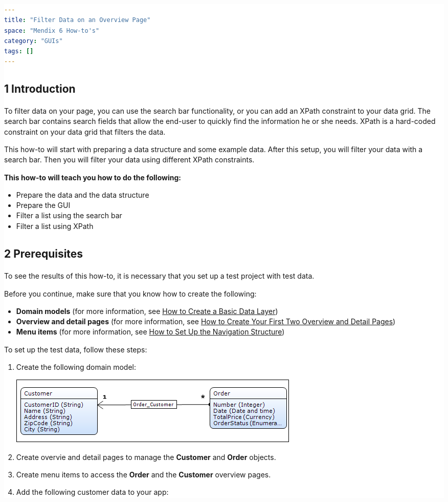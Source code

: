 ```yaml
---
title: "Filter Data on an Overview Page"
space: "Mendix 6 How-to's"
category: "GUIs"
tags: []
---
```


## 1 Introduction

To filter data on your page, you can use the search bar functionality, or you can add an XPath constraint to your data grid. The search bar contains search fields that allow the end-user to quickly find the information he or she needs. XPath is a hard-coded constraint on your data grid that filters the data.

This how-to will start with preparing a data structure and some example data. After this setup, you will filter your data with a search bar. Then you will filter your data using different XPath constraints. 

**This how-to will teach you how to do the following:**

* Prepare the data and the data structure
* Prepare the GUI
* Filter a list using the search bar
* Filter a list using XPath

## 2 Prerequisites

To see the results of this how-to, it is necessary that you set up a test project with test data.

Before you continue, make sure that you know how to create the following:

* **Domain models** (for more information, see [How to Create a Basic Data Layer](create-a-basic-data-layer))
* **Overview and detail pages** (for more information, see [How to Create Your First Two Overview and Detail Pages](create-your-first-two-overview-and-detail-pages))
* **Menu items** (for more information, see [How to Set Up the Navigation Structure](setting-up-the-navigation-structure))

To set up the test data, follow these steps:

1. Create the following domain model:

    ![](attachments/18448705/18581378.png)

2. Create overvie and detail pages to manage the **Customer** and **Order** objects.
3. Create menu items to access the **Order** and the **Customer** overview pages.
4. Add the following customer data to your app:
